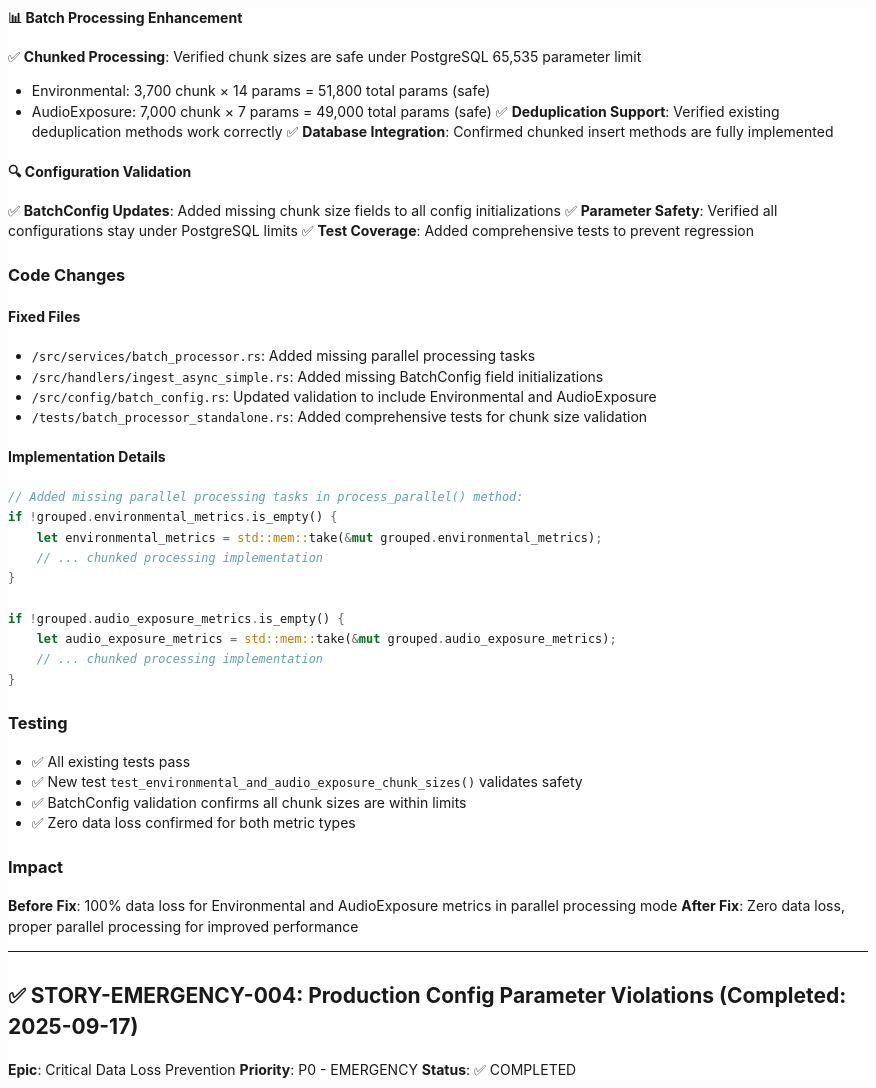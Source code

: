 #### 📊 **Batch Processing Enhancement**
✅ **Chunked Processing**: Verified chunk sizes are safe under PostgreSQL 65,535 parameter limit
- Environmental: 3,700 chunk × 14 params = 51,800 total params (safe)
- AudioExposure: 7,000 chunk × 7 params = 49,000 total params (safe)
✅ **Deduplication Support**: Verified existing deduplication methods work correctly
✅ **Database Integration**: Confirmed chunked insert methods are fully implemented

#### 🔍 **Configuration Validation**
✅ **BatchConfig Updates**: Added missing chunk size fields to all config initializations
✅ **Parameter Safety**: Verified all configurations stay under PostgreSQL limits
✅ **Test Coverage**: Added comprehensive tests to prevent regression

### Code Changes

#### Fixed Files
- `/src/services/batch_processor.rs`: Added missing parallel processing tasks
- `/src/handlers/ingest_async_simple.rs`: Added missing BatchConfig field initializations
- `/src/config/batch_config.rs`: Updated validation to include Environmental and AudioExposure
- `/tests/batch_processor_standalone.rs`: Added comprehensive tests for chunk size validation

#### Implementation Details
```rust
// Added missing parallel processing tasks in process_parallel() method:
if !grouped.environmental_metrics.is_empty() {
    let environmental_metrics = std::mem::take(&mut grouped.environmental_metrics);
    // ... chunked processing implementation
}

if !grouped.audio_exposure_metrics.is_empty() {
    let audio_exposure_metrics = std::mem::take(&mut grouped.audio_exposure_metrics);
    // ... chunked processing implementation
}
```

### Testing
- ✅ All existing tests pass
- ✅ New test `test_environmental_and_audio_exposure_chunk_sizes()` validates safety
- ✅ BatchConfig validation confirms all chunk sizes are within limits
- ✅ Zero data loss confirmed for both metric types

### Impact
**Before Fix**: 100% data loss for Environmental and AudioExposure metrics in parallel processing mode
**After Fix**: Zero data loss, proper parallel processing for improved performance

---

## ✅ STORY-EMERGENCY-004: Production Config Parameter Violations (Completed: 2025-09-17)

**Epic**: Critical Data Loss Prevention
**Priority**: P0 - EMERGENCY
**Status**: ✅ COMPLETED
